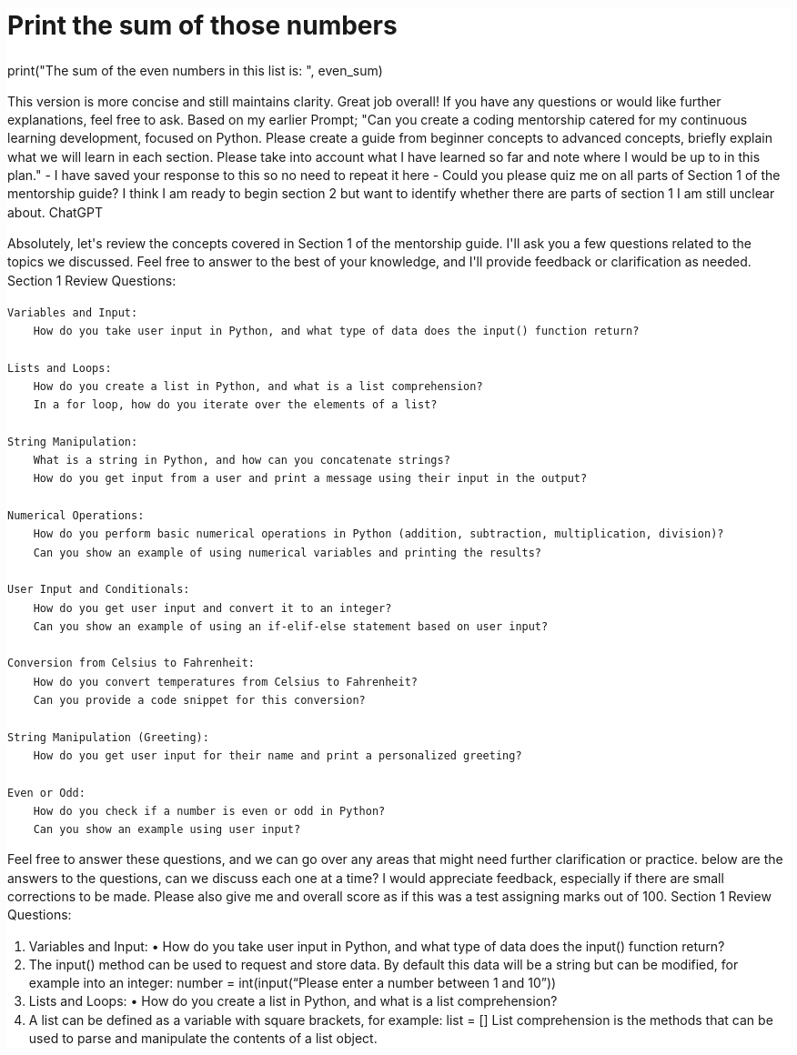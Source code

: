 # Print the sum of those numbers
print("The sum of the even numbers in this list is: ", even_sum)

This version is more concise and still maintains clarity. Great job overall! If you have any questions or would like further explanations, feel free to ask.
Based on my earlier Prompt; "Can you create a coding mentorship catered for my continuous learning development, focused on Python. Please create a guide from beginner concepts to advanced concepts, briefly explain what we will learn in each section. Please take into account what I have learned so far and note where I would be up to in this plan."  - I have saved your response to this so no need to repeat it here - Could you please quiz me on all parts of Section 1 of the mentorship guide? I think I am ready to begin section 2 but want to identify whether there are parts of section 1 I am still unclear about.
ChatGPT

Absolutely, let's review the concepts covered in Section 1 of the mentorship guide. I'll ask you a few questions related to the topics we discussed. Feel free to answer to the best of your knowledge, and I'll provide feedback or clarification as needed.
Section 1 Review Questions:

    Variables and Input:
        How do you take user input in Python, and what type of data does the input() function return?

    Lists and Loops:
        How do you create a list in Python, and what is a list comprehension?
        In a for loop, how do you iterate over the elements of a list?

    String Manipulation:
        What is a string in Python, and how can you concatenate strings?
        How do you get input from a user and print a message using their input in the output?

    Numerical Operations:
        How do you perform basic numerical operations in Python (addition, subtraction, multiplication, division)?
        Can you show an example of using numerical variables and printing the results?

    User Input and Conditionals:
        How do you get user input and convert it to an integer?
        Can you show an example of using an if-elif-else statement based on user input?

    Conversion from Celsius to Fahrenheit:
        How do you convert temperatures from Celsius to Fahrenheit?
        Can you provide a code snippet for this conversion?

    String Manipulation (Greeting):
        How do you get user input for their name and print a personalized greeting?

    Even or Odd:
        How do you check if a number is even or odd in Python?
        Can you show an example using user input?

Feel free to answer these questions, and we can go over any areas that might need further clarification or practice.
below are the answers to the questions, can we discuss each one at a time? I would appreciate feedback, especially if there are small corrections to be made. Please also give me and overall score as if this was a test assigning marks out of 100.
Section 1 Review Questions:
1.	Variables and Input:
•	How do you take user input in Python, and what type of data does the input() function return?
1.	The input() method can be used to request and store data. By default this data will be a string but can be modified, for example into an integer:
number = int(input(“Please enter a number between 1 and 10”))
2.	Lists and Loops:
•	How do you create a list in Python, and what is a list comprehension?
1.	A list can be defined as a variable with square brackets, for example:
list = []
List comprehension is the methods that can be used to parse and manipulate the contents of a list object. 
